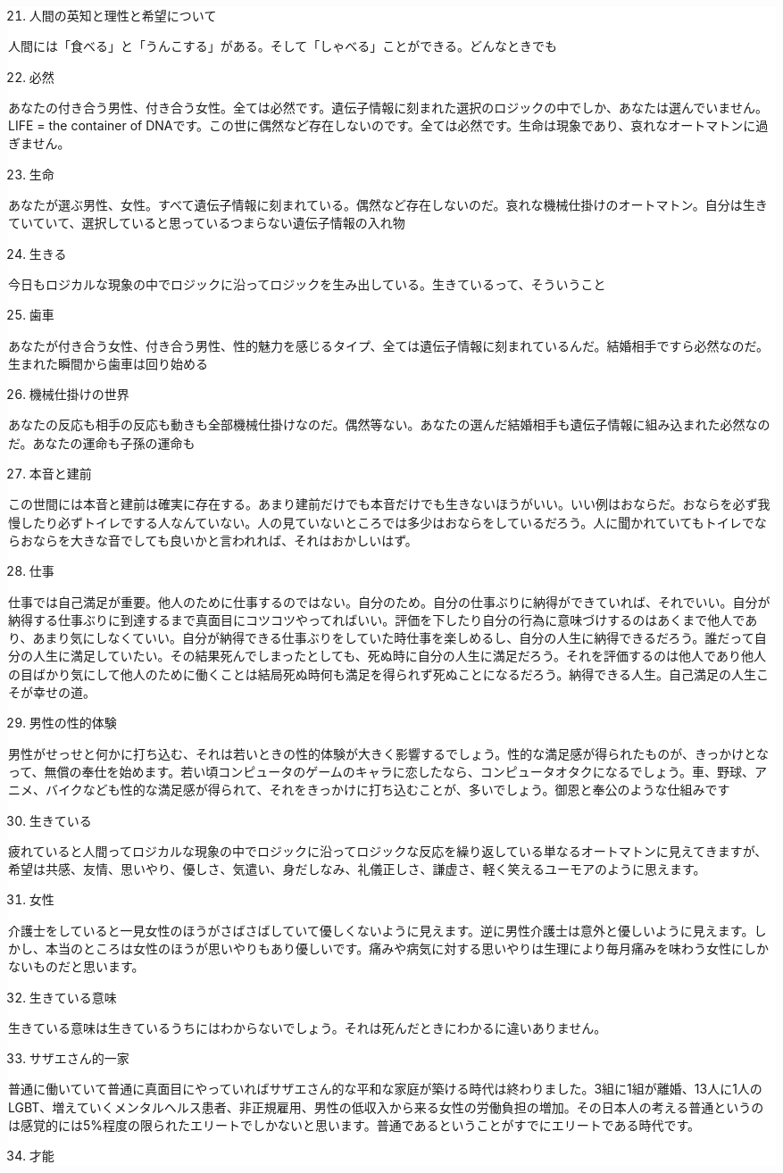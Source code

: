 21. 人間の英知と理性と希望について

人間には「食べる」と「うんこする」がある。そして「しゃべる」ことができる。どんなときでも

22. 必然

あなたの付き合う男性、付き合う女性。全ては必然です。遺伝子情報に刻まれた選択のロジックの中でしか、あなたは選んでいません。LIFE = the container of DNAです。この世に偶然など存在しないのです。全ては必然です。生命は現象であり、哀れなオートマトンに過ぎません。

23. 生命

あなたが選ぶ男性、女性。すべて遺伝子情報に刻まれている。偶然など存在しないのだ。哀れな機械仕掛けのオートマトン。自分は生きていていて、選択していると思っているつまらない遺伝子情報の入れ物

24. 生きる

今日もロジカルな現象の中でロジックに沿ってロジックを生み出している。生きているって、そういうこと

25. 歯車

あなたが付き合う女性、付き合う男性、性的魅力を感じるタイプ、全ては遺伝子情報に刻まれているんだ。結婚相手ですら必然なのだ。生まれた瞬間から歯車は回り始める

26. 機械仕掛けの世界

あなたの反応も相手の反応も動きも全部機械仕掛けなのだ。偶然等ない。あなたの選んだ結婚相手も遺伝子情報に組み込まれた必然なのだ。あなたの運命も子孫の運命も

27. 本音と建前

この世間には本音と建前は確実に存在する。あまり建前だけでも本音だけでも生きないほうがいい。いい例はおならだ。おならを必ず我慢したり必ずトイレでする人なんていない。人の見ていないところでは多少はおならをしているだろう。人に聞かれていてもトイレでならおならを大きな音でしても良いかと言われれば、それはおかしいはず。


28. 仕事

仕事では自己満足が重要。他人のために仕事するのではない。自分のため。自分の仕事ぶりに納得ができていれば、それでいい。自分が納得する仕事ぶりに到達するまで真面目にコツコツやってればいい。評価を下したり自分の行為に意味づけするのはあくまで他人であり、あまり気にしなくていい。自分が納得できる仕事ぶりをしていた時仕事を楽しめるし、自分の人生に納得できるだろう。誰だって自分の人生に満足していたい。その結果死んでしまったとしても、死ぬ時に自分の人生に満足だろう。それを評価するのは他人であり他人の目ばかり気にして他人のために働くことは結局死ぬ時何も満足を得られず死ぬことになるだろう。納得できる人生。自己満足の人生こそが幸せの道。

29. 男性の性的体験

男性がせっせと何かに打ち込む、それは若いときの性的体験が大きく影響するでしょう。性的な満足感が得られたものが、きっかけとなって、無償の奉仕を始めます。若い頃コンピュータのゲームのキャラに恋したなら、コンピュータオタクになるでしょう。車、野球、アニメ、バイクなども性的な満足感が得られて、それをきっかけに打ち込むことが、多いでしょう。御恩と奉公のような仕組みです

30. 生きている

疲れていると人間ってロジカルな現象の中でロジックに沿ってロジックな反応を繰り返している単なるオートマトンに見えてきますが、希望は共感、友情、思いやり、優しさ、気遣い、身だしなみ、礼儀正しさ、謙虚さ、軽く笑えるユーモアのように思えます。

31. 女性

介護士をしていると一見女性のほうがさばさばしていて優しくないように見えます。逆に男性介護士は意外と優しいように見えます。しかし、本当のところは女性のほうが思いやりもあり優しいです。痛みや病気に対する思いやりは生理により毎月痛みを味わう女性にしかないものだと思います。

32. 生きている意味

生きている意味は生きているうちにはわからないでしょう。それは死んだときにわかるに違いありません。

33. サザエさん的一家

普通に働いていて普通に真面目にやっていればサザエさん的な平和な家庭が築ける時代は終わりました。3組に1組が離婚、13人に1人のLGBT、増えていくメンタルヘルス患者、非正規雇用、男性の低収入から来る女性の労働負担の増加。その日本人の考える普通というのは感覚的には5%程度の限られたエリートでしかないと思います。普通であるということがすでにエリートである時代です。

34. 才能
